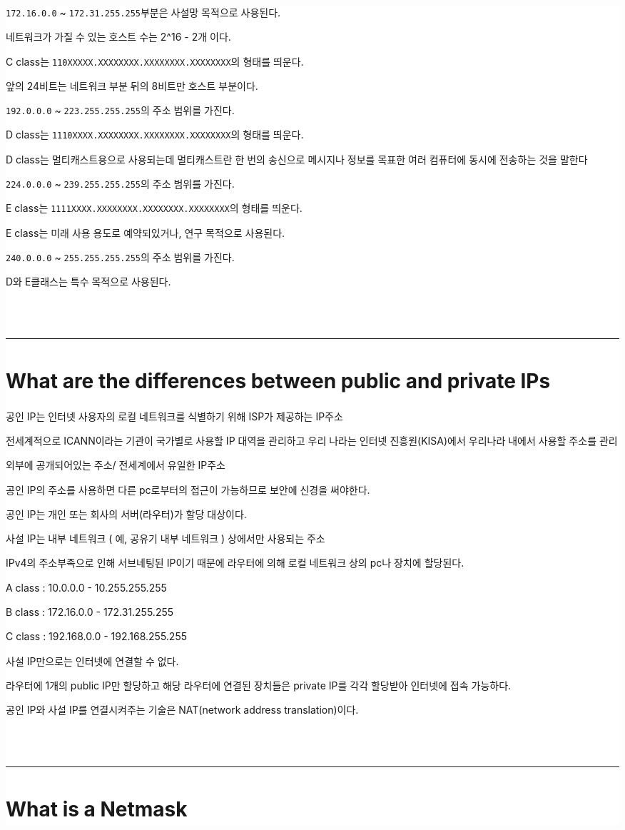 `172.16.0.0` ~ `172.31.255.255`부분은 사설망 목적으로 사용된다.

네트워크가 가질 수 있는 호스트 수는 2^16 - 2개 이다.

C class는 `110XXXXX.XXXXXXXX.XXXXXXXX.XXXXXXXX`의 형태를 띄운다.

앞의 24비트는 네트워크 부분 뒤의 8비트만 호스트 부분이다.

`192.0.0.0` ~ `223.255.255.255`의 주소 범위를 가진다.

D class는 `1110XXXX.XXXXXXXX.XXXXXXXX.XXXXXXXX`의 형태를 띄운다.

D class는 멀티캐스트용으로 사용되는데 멀티캐스트란 한 번의 송신으로 메시지나 정보를 목표한 여러 컴퓨터에 동시에 전송하는 것을 말한다

`224.0.0.0` ~ `239.255.255.255`의 주소 범위를 가진다.

E class는 `1111XXXX.XXXXXXXX.XXXXXXXX.XXXXXXXX`의 형태를 띄운다.

E class는 미래 사용 용도로 예약되있거나, 연구 목적으로 사용된다.

`240.0.0.0` ~ `255.255.255.255`의 주소 범위를 가진다.

D와 E클래스는 특수 목적으로 사용된다.

<br />
<br />

---

# What are the differences between public and private IPs

공인 IP는 인터넷 사용자의 로컬 네트워크를 식별하기 위해 ISP가 제공하는 IP주소

전세계적으로 ICANN이라는 기관이 국가별로 사용할 IP 대역을 관리하고 우리 나라는 인터넷 진흥원(KISA)에서 우리나라 내에서 사용할 주소를 관리

외부에 공개되어있는 주소/ 전세계에서 유일한 IP주소

공인 IP의 주소를 사용하면 다른 pc로부터의 접근이 가능하므로 보안에 신경을 써야한다.

공인 IP는 개인 또는 회사의 서버(라우터)가 할당 대상이다.

사설 IP는 내부 네트워크 ( 예, 공유기 내부 네트워크 ) 상에서만 사용되는 주소

IPv4의 주소부족으로 인해 서브네팅된 IP이기 때문에 라우터에 의해 로컬 네트워크 상의 pc나 장치에 할당된다.

A class : 10.0.0.0 - 10.255.255.255 

B class : 172.16.0.0 - 172.31.255.255 

C class : 192.168.0.0 - 192.168.255.255

사설 IP만으로는 인터넷에 연결할 수 없다.

라우터에 1개의 public IP만 할당하고 해당 라우터에 연결된 장치들은 private IP를 각각 할당받아 인터넷에 접속 가능하다.

공인 IP와 사설 IP를 연결시켜주는 기술은 NAT(network address translation)이다.

<br />
<br />

---

# What is a Netmask
